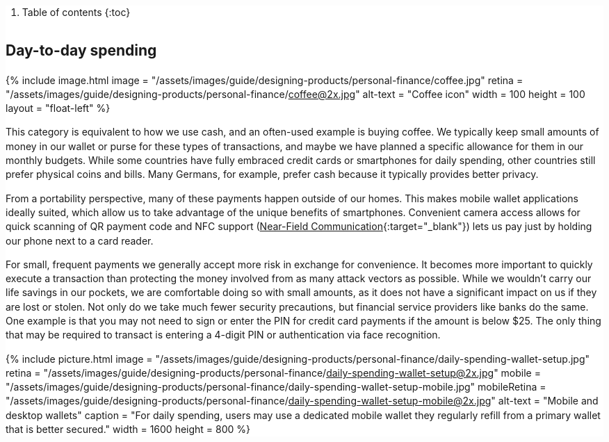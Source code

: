 1. Table of contents
{:toc}

## Day-to-day spending



<div class="center" markdown="1">

{% include image.html
   image = "/assets/images/guide/designing-products/personal-finance/coffee.jpg"
   retina = "/assets/images/guide/designing-products/personal-finance/coffee@2x.jpg"
   alt-text = "Coffee icon"
   width = 100
   height = 100
   layout = "float-left"
%}

This category is equivalent to how we use cash, and an often-used example is buying coffee. We typically keep small amounts of money in our wallet or purse for these types of transactions, and maybe we have planned a specific allowance for them in our monthly budgets. While some countries have fully embraced credit cards or smartphones for daily spending, other countries still prefer physical coins and bills. Many Germans, for example, prefer cash because it typically provides better privacy.
</div>

From a portability perspective, many of these payments happen outside of our homes. This makes mobile wallet applications ideally suited, which allow us to take advantage of the unique benefits of smartphones. Convenient camera access allows for quick scanning of QR payment code and NFC support ([Near-Field Communication](https://en.wikipedia.org/wiki/Near-field_communication){:target="_blank"}) lets us pay just by holding our phone next to a card reader.

For small, frequent payments we generally accept more risk in exchange for convenience. It becomes more important to quickly execute a transaction than protecting the money involved from as many attack vectors as possible. While we wouldn’t carry our life savings in our pockets, we are comfortable doing so with small amounts, as it does not have a significant impact on us if they are lost or stolen. Not only do we take much fewer security precautions, but financial service providers like banks do the same. One example is that you may not need to sign or enter the PIN for credit card payments if the amount is below $25. The only thing that may be required to transact is entering a 4-digit PIN or authentication via face recognition.

{% include picture.html
   image = "/assets/images/guide/designing-products/personal-finance/daily-spending-wallet-setup.jpg"
   retina = "/assets/images/guide/designing-products/personal-finance/daily-spending-wallet-setup@2x.jpg"
   mobile = "/assets/images/guide/designing-products/personal-finance/daily-spending-wallet-setup-mobile.jpg"
   mobileRetina = "/assets/images/guide/designing-products/personal-finance/daily-spending-wallet-setup-mobile@2x.jpg"
   alt-text = "Mobile and desktop wallets"
   caption = "For daily spending, users may use a dedicated mobile wallet they regularly refill from a primary wallet that is better secured."
   width = 1600
   height = 800
%}
